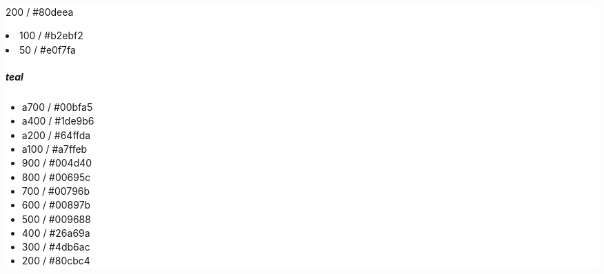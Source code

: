 <span>200</span> /
<span>#80deea</span>
</li>
<li class="bg-cyan-100 grey-800 list-group-item">
<span>100</span> /
<span>#b2ebf2</span>
</li>
<li class="bg-cyan-50 grey-800 list-group-item">
<span>50</span> /
<span>#e0f7fa</span>
</li>
</ul>
</div>
<div class="u-col-4">
<h5 class="text-uppercase">teal</h5>
<ul class="list-group">
<li class="bg-teal-A700 grey-800 list-group-item">
<span>a700</span> /
<span>#00bfa5</span>
</li>
<li class="bg-teal-A400 grey-800 list-group-item">
<span>a400</span> /
<span>#1de9b6</span>
</li>
<li class="bg-teal-A200 grey-800 list-group-item">
<span>a200</span> /
<span>#64ffda</span>
</li>
<li class="bg-teal-A100 grey-800 list-group-item">
<span>a100</span> /
<span>#a7ffeb</span>
</li>
<li class="bg-teal-900 list-group-item">
<span>900</span> /
<span>#004d40</span>
</li>
<li class="bg-teal-800 list-group-item">
<span>800</span> /
<span>#00695c</span>
</li>
<li class="bg-teal-700 list-group-item">
<span>700</span> /
<span>#00796b</span>
</li>
<li class="bg-teal-600 list-group-item">
<span>600</span> /
<span>#00897b</span>
</li>
<li class="bg-teal-500 list-group-item">
<span>500</span> /
<span>#009688</span>
</li>
<li class="bg-teal-400 grey-800 list-group-item">
<span>400</span> /
<span>#26a69a</span>
</li>
<li class="bg-teal-300 grey-800 list-group-item">
<span>300</span> /
<span>#4db6ac</span>
</li>
<li class="bg-teal-200 grey-800 list-group-item">
<span>200</span> /
<span>#80cbc4</span>
</li>